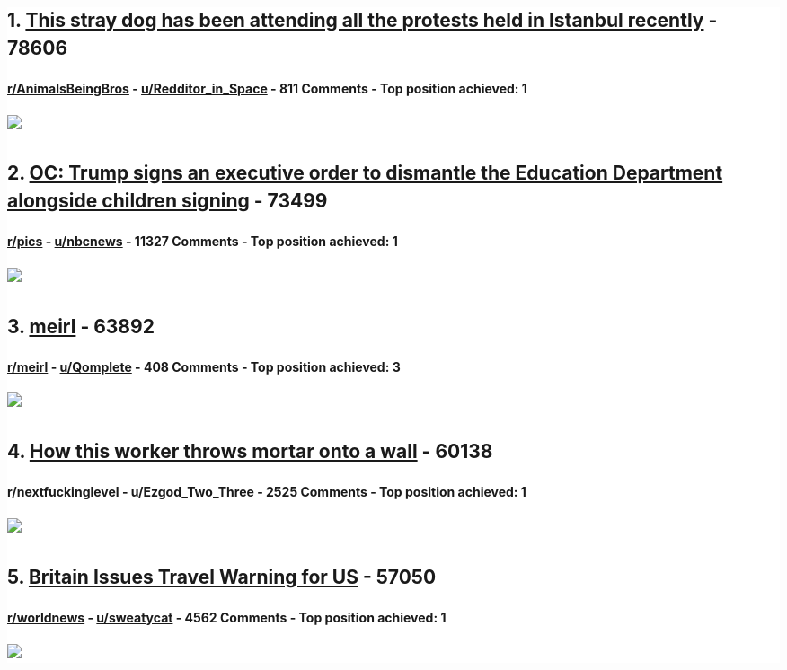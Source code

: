 ## 1. [This stray dog has been attending all the protests held in Istanbul recently](http://reddit.com/r/AnimalsBeingBros/comments/1jfxiyj/this_stray_dog_has_been_attending_all_the/) - 78606
#### [r/AnimalsBeingBros](http://reddit.com/r/AnimalsBeingBros) - [u/Redditor_in_Space](http://reddit.com/u/Redditor_in_Space) - 811 Comments - Top position achieved: 1

<a href="https://www.reddit.com/gallery/1jfxiyj"><img src="https://a.thumbs.redditmedia.com/7K8jqZaLuVpK6rEow62BAsIt33QqrkosRDXwd0rqZP4.jpg"></img></a>

## 2. [OC: Trump signs an executive order to dismantle the Education Department alongside children signing](http://reddit.com/r/pics/comments/1jfzxwc/oc_trump_signs_an_executive_order_to_dismantle/) - 73499
#### [r/pics](http://reddit.com/r/pics) - [u/nbcnews](http://reddit.com/u/nbcnews) - 11327 Comments - Top position achieved: 1

<a href="https://i.redd.it/asrgjbogvwpe1.jpeg"><img src="https://a.thumbs.redditmedia.com/v-3dOeGi3FPEmKc34KeBHCd4MlzeE_T3y4uIYx74zv0.jpg"></img></a>

## 3. [meirl](http://reddit.com/r/meirl/comments/1jfyjit/meirl/) - 63892
#### [r/meirl](http://reddit.com/r/meirl) - [u/Qomplete](http://reddit.com/u/Qomplete) - 408 Comments - Top position achieved: 3

<a href="https://i.redd.it/dvbzqfx4lwpe1.jpeg"><img src="https://b.thumbs.redditmedia.com/3QwjNn6yW6jCplO_QYj62DIaUK8oS6a6VWhM2utS0_o.jpg"></img></a>

## 4. [How this worker throws mortar onto a wall](http://reddit.com/r/nextfuckinglevel/comments/1jg1gdy/how_this_worker_throws_mortar_onto_a_wall/) - 60138
#### [r/nextfuckinglevel](http://reddit.com/r/nextfuckinglevel) - [u/Ezgod_Two_Three](http://reddit.com/u/Ezgod_Two_Three) - 2525 Comments - Top position achieved: 1

<a href="https://v.redd.it/b2t0b72x6xpe1"><img src="https://external-preview.redd.it/OTFzMmIydnc2eHBlMVMgZfS084Mh6N5AY4YoI3xkDK1V0LHUqpmWjNJ8d_Ku.png?width=140&amp;height=140&amp;crop=140:140,smart&amp;format=jpg&amp;v=enabled&amp;lthumb=true&amp;s=44f969380cbd4d50491f383212363e013d3d0905"></img></a>

## 5. [Britain Issues Travel Warning for US](http://reddit.com/r/worldnews/comments/1jfq0ou/britain_issues_travel_warning_for_us/) - 57050
#### [r/worldnews](http://reddit.com/r/worldnews) - [u/sweatycat](http://reddit.com/u/sweatycat) - 4562 Comments - Top position achieved: 1

<a href="https://www.newsweek.com/britain-issues-travel-warning-us-deportations-2047878"><img src="https://b.thumbs.redditmedia.com/axY4OyJTjuiFmb7mamkMKjeFjB6NjMr8U3swo6B-utc.jpg"></img></a>
